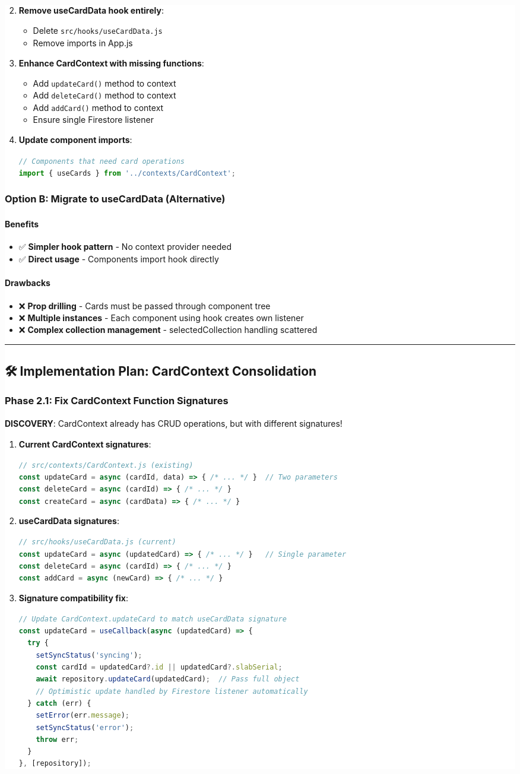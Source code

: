2. **Remove useCardData hook entirely**:
   - Delete `src/hooks/useCardData.js` 
   - Remove imports in App.js

3. **Enhance CardContext with missing functions**:
   - Add `updateCard()` method to context
   - Add `deleteCard()` method to context  
   - Add `addCard()` method to context
   - Ensure single Firestore listener

4. **Update component imports**:
   ```javascript
   // Components that need card operations
   import { useCards } from '../contexts/CardContext';
   ```

### **Option B: Migrate to useCardData (Alternative)**

#### **Benefits**
- ✅ **Simpler hook pattern** - No context provider needed
- ✅ **Direct usage** - Components import hook directly

#### **Drawbacks**
- ❌ **Prop drilling** - Cards must be passed through component tree
- ❌ **Multiple instances** - Each component using hook creates own listener
- ❌ **Complex collection management** - selectedCollection handling scattered

---

## 🛠 **Implementation Plan: CardContext Consolidation**

### **Phase 2.1: Fix CardContext Function Signatures**
**DISCOVERY**: CardContext already has CRUD operations, but with different signatures!

1. **Current CardContext signatures**:
   ```javascript
   // src/contexts/CardContext.js (existing)
   const updateCard = async (cardId, data) => { /* ... */ }  // Two parameters
   const deleteCard = async (cardId) => { /* ... */ }
   const createCard = async (cardData) => { /* ... */ }
   ```

2. **useCardData signatures**:
   ```javascript
   // src/hooks/useCardData.js (current)
   const updateCard = async (updatedCard) => { /* ... */ }   // Single parameter
   const deleteCard = async (cardId) => { /* ... */ }
   const addCard = async (newCard) => { /* ... */ }
   ```

3. **Signature compatibility fix**:
   ```javascript
   // Update CardContext.updateCard to match useCardData signature
   const updateCard = useCallback(async (updatedCard) => {
     try {
       setSyncStatus('syncing');
       const cardId = updatedCard?.id || updatedCard?.slabSerial;
       await repository.updateCard(updatedCard);  // Pass full object
       // Optimistic update handled by Firestore listener automatically
     } catch (err) {
       setError(err.message);
       setSyncStatus('error');
       throw err;
     }
   }, [repository]);
   ```
